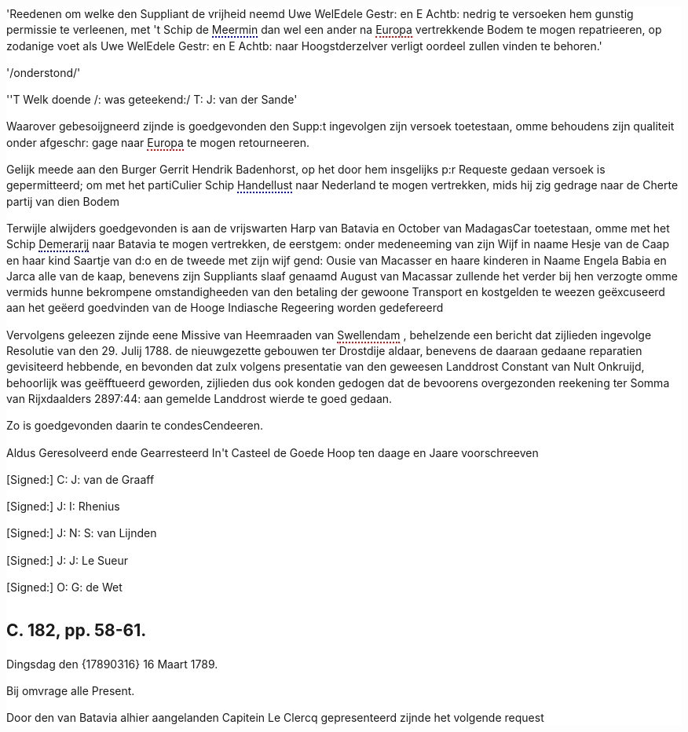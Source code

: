 'Reedenen om welke den Suppliant de vrijheid neemd Uwe WelEdele Gestr: en E Achtb: nedrig te versoeken hem gunstig permissie te verleenen, met 't Schip de <span style="border-bottom: 2px dotted #0000FF;">Meermin</span> dan wel een ander na <span style="border-bottom: 2px dotted #FF0000;">Europa</span> vertrekkende Bodem te mogen repatrieeren, op zodanige voet als Uwe WelEdele Gestr: en E Achtb: naar Hoogstderzelver verligt oordeel zullen vinden te behoren.'

'/onderstond/'

''T Welk doende /: was geteekend:/ T: J: van der Sande'

Waarover gebesoijgneerd zijnde is goedgevonden den Supp:t ingevolgen zijn versoek toetestaan, omme behoudens zijn qualiteit onder afgeschr: gage naar <span style="border-bottom: 2px dotted #FF0000;">Europa</span> te mogen retourneeren.

Gelijk meede aan den Burger Gerrit Hendrik Badenhorst, op het door hem insgelijks p:r Requeste gedaan versoek is gepermitteerd; om met het partiCulier Schip <span style="border-bottom: 2px dotted #0000FF;">Handellust</span> naar Nederland te mogen vertrekken, mids hij zig gedrage naar de Cherte partij van dien Bodem

Terwijle alwijders goedgevonden is aan de vrijswarten Harp van Batavia en October van MadagasCar toetestaan, omme met het Schip <span style="border-bottom: 2px dotted #0000FF;">Demerarij</span> naar Batavia te mogen vertrekken, de eerstgem: onder medeneeming van zijn Wijf in naame Hesje van de Caap en haar kind Saartje van d:o en de tweede met zijn wijf gend: Ousie van Macasser en haare kinderen in Naame Engela Babia en Jarca alle van de kaap, benevens zijn Suppliants slaaf genaamd August van Macassar zullende het verder bij hen verzogte omme vermids hunne bekrompene omstandigheeden van den betaling der gewoone Transport en kostgelden te weezen geëxcuseerd aan het geëerd goedvinden van de Hooge Indiasche Regeering worden gedefereerd

Vervolgens geleezen zijnde eene Missive van Heemraaden van <span style="border-bottom: 2px dotted #FF0000;">Swellendam</span> , behelzende een bericht dat zijlieden ingevolge Resolutie van den 29. Julij 1788. de nieuwgezette gebouwen ter Drostdije aldaar, benevens de daaraan gedaane reparatien gevisiteerd hebbende, en bevonden dat zulx volgens presentatie van den geweesen Landdrost Constant van Nult Onkruijd, behoorlijk was geëfftueerd geworden, zijlieden dus ook konden gedogen dat de bevoorens overgezonden reekening ter Somma van Rijxdaalders 2897:44: aan gemelde Landdrost wierde te goed gedaan.

Zo is goedgevonden daarin te condesCendeeren.

Aldus Geresolveerd ende Gearresteerd In't Casteel de Goede Hoop ten daage en Jaare voorschreeven

[Signed:] C: J: van de Graaff

[Signed:] J: I: Rhenius

[Signed:] J: N: S: van Lijnden

[Signed:] J: J: Le Sueur

[Signed:] O: G: de Wet

## C. 182, pp. 58-61.

Dingsdag den {17890316} 16 Maart 1789.

Bij omvrage alle Present.

Door den van Batavia alhier aangelanden Capitein Le Clercq gepresenteerd zijnde het volgende request
